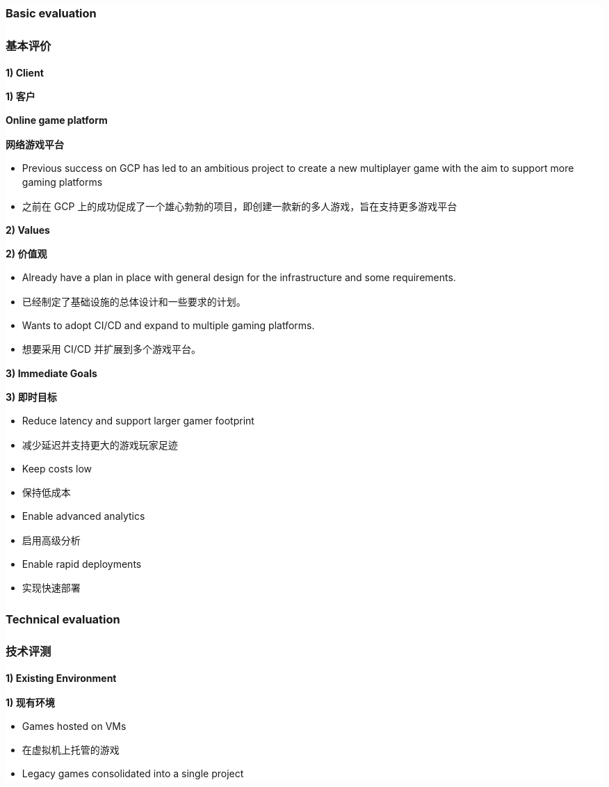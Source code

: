 ### Basic evaluation

### 基本评价

**1) Client**

**1) 客户**

**Online game platform**

**网络游戏平台**

- Previous success on GCP has led to an ambitious project to create a new multiplayer game with the aim to support more gaming platforms

- 之前在 GCP 上的成功促成了一个雄心勃勃的项目，即创建一款新的多人游戏，旨在支持更多游戏平台

**2) Values**

**2) 价值观**

- Already have a plan in place with general design for the infrastructure and some requirements.

- 已经制定了基础设施的总体设计和一些要求的计划。

- Wants to adopt CI/CD and expand to multiple gaming platforms.

- 想要采用 CI/CD 并扩展到多个游戏平台。

**3) Immediate Goals**

**3) 即时目标**

- Reduce latency and support larger gamer footprint

- 减少延迟并支持更大的游戏玩家足迹

- Keep costs low

- 保持低成本

- Enable advanced analytics

- 启用高级分析

- Enable rapid deployments

- 实现快速部署

### Technical evaluation

### 技术评测

**1) Existing Environment**

**1) 现有环境**

- Games hosted on VMs

- 在虚拟机上托管的游戏

- Legacy games consolidated into a single project
